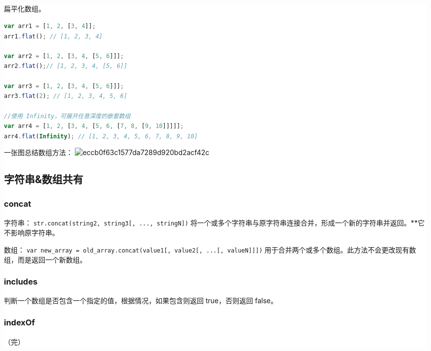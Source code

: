 扁平化数组。
```javascript
var arr1 = [1, 2, [3, 4]];
arr1.flat(); // [1, 2, 3, 4]

var arr2 = [1, 2, [3, 4, [5, 6]]];
arr2.flat();// [1, 2, 3, 4, [5, 6]]

var arr3 = [1, 2, [3, 4, [5, 6]]];
arr3.flat(2); // [1, 2, 3, 4, 5, 6]

//使用 Infinity，可展开任意深度的嵌套数组
var arr4 = [1, 2, [3, 4, [5, 6, [7, 8, [9, 10]]]]];
arr4.flat(Infinity); // [1, 2, 3, 4, 5, 6, 7, 8, 9, 10]
```

一张图总结数组方法：
![eccb0f63c1577da7289d920bd2acf42c](https://user-images.githubusercontent.com/23518990/132934400-5d852896-4c32-41c5-b22a-cb47d17035a3.jpg)




## 字符串&数组共有
### concat
字符串：
`str.concat(string2, string3[, ..., stringN])`
将一个或多个字符串与原字符串连接合并，形成一个新的字符串并返回。**它不影响原字符串。

数组：
`var new_array = old_array.concat(value1[, value2[, ...[, valueN]]])`
用于合并两个或多个数组。此方法不会更改现有数组，而是返回一个新数组。

### includes
判断一个数组是否包含一个指定的值，根据情况，如果包含则返回 true，否则返回 false。

### indexOf


（完）

